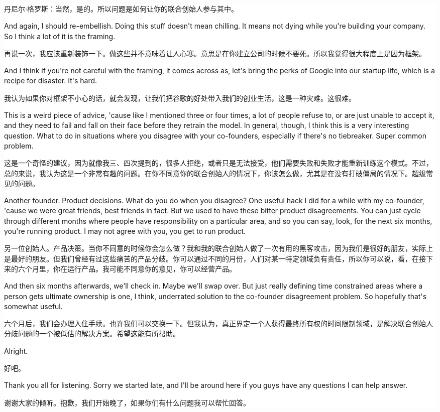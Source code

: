 丹尼尔·格罗斯：当然，是的。所以问题是如何让你的联合创始人参与其中。

And again, I should re-embellish. Doing this stuff doesn't mean chilling. It means  not dying while you're building your company. So I think a lot of it is  the framing.

再说一次，我应该重新装饰一下。做这些并不意味着让人心寒。意思是在你建立公司的时候不要死。所以我觉得很大程度上是因为框架。

And I think if you're not careful with the framing, it comes across  as, let's bring the perks of Google into our startup life, which is a recipe  for disaster. It's hard.

我认为如果你对框架不小心的话，就会发现，让我们把谷歌的好处带入我们的创业生活，这是一种灾难。这很难。

This is a weird piece of advice, 'cause like I mentioned  three or four times, a lot of people refuse to, or are just unable to  accept it, and they need to fail and fall on their face before they retrain  the model. In general, though, I think this is a very interesting question. What to  do in situations where you disagree with your co-founders, especially if there's no tiebreaker. Super  common problem.

这是一个奇怪的建议，因为就像我三、四次提到的，很多人拒绝，或者只是无法接受，他们需要失败和失败才能重新训练这个模式。不过，总的来说，我认为这是一个非常有趣的问题。在你不同意你的联合创始人的情况下，你该怎么做，尤其是在没有打破僵局的情况下。超级常见的问题。

Another founder. Product decisions. What do you do when you disagree? One useful  hack I did for a while with my co-founder, 'cause we were great friends, best  friends in fact. But we used to have these bitter product disagreements. You can just  cycle through different months where people have responsibility on a particular area, and so you  can say, look, for the next six months, you're running product. I may not agree  with you, you get to run product.

另一位创始人。产品决策。当你不同意的时候你会怎么做？我和我的联合创始人做了一次有用的黑客攻击，因为我们是很好的朋友，实际上是最好的朋友。但我们曾经有过这些痛苦的产品分歧。你可以通过不同的月份，人们对某一特定领域负有责任，所以你可以说，看，在接下来的六个月里，你在运行产品。我可能不同意你的意见，你可以经营产品。

And then six months afterwards, we'll check in.  Maybe we'll swap over. But just really defining time constrained areas where a person gets  ultimate ownership is one, I think, underrated solution to the co-founder disagreement problem. So hopefully  that's somewhat useful.

六个月后，我们会办理入住手续。也许我们可以交换一下。但我认为，真正界定一个人获得最终所有权的时间限制领域，是解决联合创始人分歧问题的一个被低估的解决方案。希望这能有所帮助。

Alright.

好吧。

Thank you all for listening. Sorry we started late, and I'll  be around here if you guys have any questions I can help answer.


谢谢大家的倾听。抱歉，我们开始晚了，如果你们有什么问题我可以帮忙回答。
